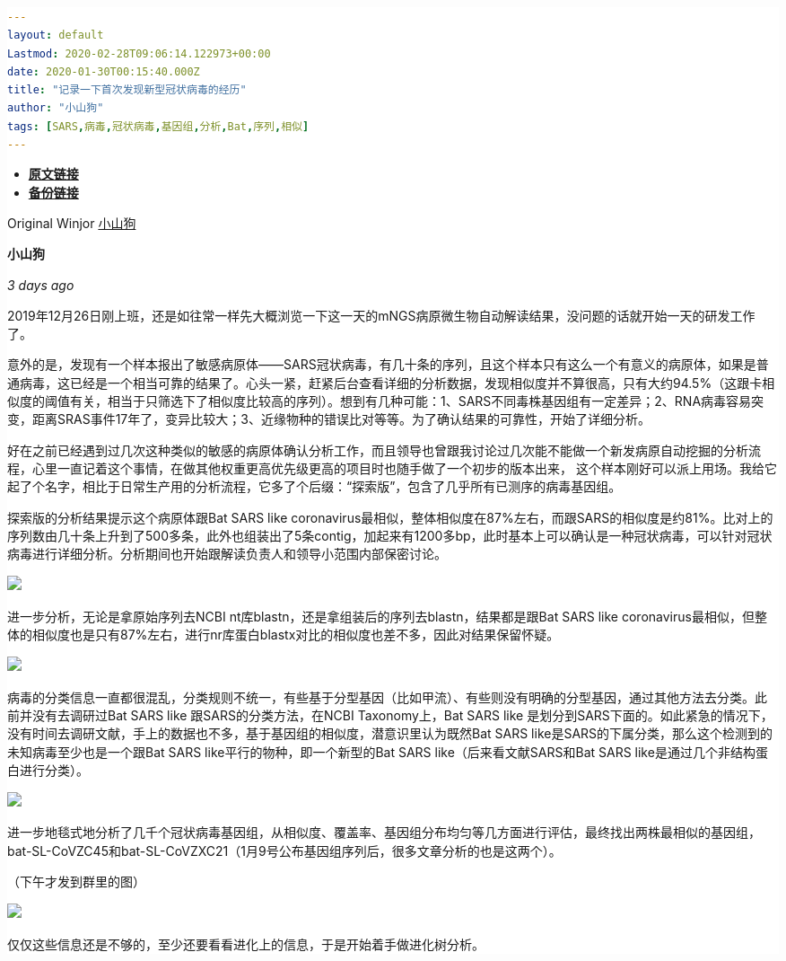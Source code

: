 ```yaml
---
layout: default
Lastmod: 2020-02-28T09:06:14.122973+00:00
date: 2020-01-30T00:15:40.000Z
title: "记录一下首次发现新型冠状病毒的经历"
author: "小山狗"
tags: [SARS,病毒,冠状病毒,基因组,分析,Bat,序列,相似]
---
```


* [**原文链接**](http://archive.is/DpZkX)
* [**备份链接**](https://archive.is/DpZkX)


Original Winjor [小山狗](#)

**小山狗** ![](data:image/gif;base64,R0lGODlhAQABAIAAAAAAAP///yH5BAEAAAAALAAAAAABAAEAAAIBRAA7)

_3 days ago_

  

2019年12月26日刚上班，还是如往常一样先大概浏览一下这一天的mNGS病原微生物自动解读结果，没问题的话就开始一天的研发工作了。

意外的是，发现有一个样本报出了敏感病原体——SARS冠状病毒，有几十条的序列，且这个样本只有这么一个有意义的病原体，如果是普通病毒，这已经是一个相当可靠的结果了。心头一紧，赶紧后台查看详细的分析数据，发现相似度并不算很高，只有大约94.5%（这跟卡相似度的阈值有关，相当于只筛选下了相似度比较高的序列）。想到有几种可能：1、SARS不同毒株基因组有一定差异；2、RNA病毒容易突变，距离SRAS事件17年了，变异比较大；3、近缘物种的错误比对等等。为了确认结果的可靠性，开始了详细分析。  

好在之前已经遇到过几次这种类似的敏感的病原体确认分析工作，而且领导也曾跟我讨论过几次能不能做一个新发病原自动挖掘的分析流程，心里一直记着这个事情，在做其他权重更高优先级更高的项目时也随手做了一个初步的版本出来， 这个样本刚好可以派上用场。我给它起了个名字，相比于日常生产用的分析流程，它多了个后缀：“探索版”，包含了几乎所有已测序的病毒基因组。  

探索版的分析结果提示这个病原体跟Bat SARS like coronavirus最相似，整体相似度在87%左右，而跟SARS的相似度是约81%。比对上的序列数由几十条上升到了500多条，此外也组装出了5条contig，加起来有1200多bp，此时基本上可以确认是一种冠状病毒，可以针对冠状病毒进行详细分析。分析期间也开始跟解读负责人和领导小范围内部保密讨论。  

![](/images/post/5bfc7b33fab3a60655751938c881ef8b.webp)

进一步分析，无论是拿原始序列去NCBI nt库blastn，还是拿组装后的序列去blastn，结果都是跟Bat SARS like coronavirus最相似，但整体的相似度也是只有87%左右，进行nr库蛋白blastx对比的相似度也差不多，因此对结果保留怀疑。

![](/images/post/6346cf208d19bdf62c819a2d8ca5950b.webp)

病毒的分类信息一直都很混乱，分类规则不统一，有些基于分型基因（比如甲流）、有些则没有明确的分型基因，通过其他方法去分类。此前并没有去调研过Bat SARS like 跟SARS的分类方法，在NCBI Taxonomy上，Bat SARS like 是划分到SARS下面的。如此紧急的情况下，没有时间去调研文献，手上的数据也不多，基于基因组的相似度，潜意识里认为既然Bat SARS like是SARS的下属分类，那么这个检测到的未知病毒至少也是一个跟Bat SARS like平行的物种，即一个新型的Bat SARS like（后来看文献SARS和Bat SARS like是通过几个非结构蛋白进行分类）。

![](/images/post/7aca85f3f2b9073d1af3877dadc4c2e7.webp)

进一步地毯式地分析了几千个冠状病毒基因组，从相似度、覆盖率、基因组分布均匀等几方面进行评估，最终找出两株最相似的基因组，bat-SL-CoVZC45和bat-SL-CoVZXC21（1月9号公布基因组序列后，很多文章分析的也是这两个）。

（下午才发到群里的图）  

![](/images/post/0f9103a2ec6eb7ce574bc9975ee1208b.webp)

仅仅这些信息还是不够的，至少还要看看进化上的信息，于是开始着手做进化树分析。  
